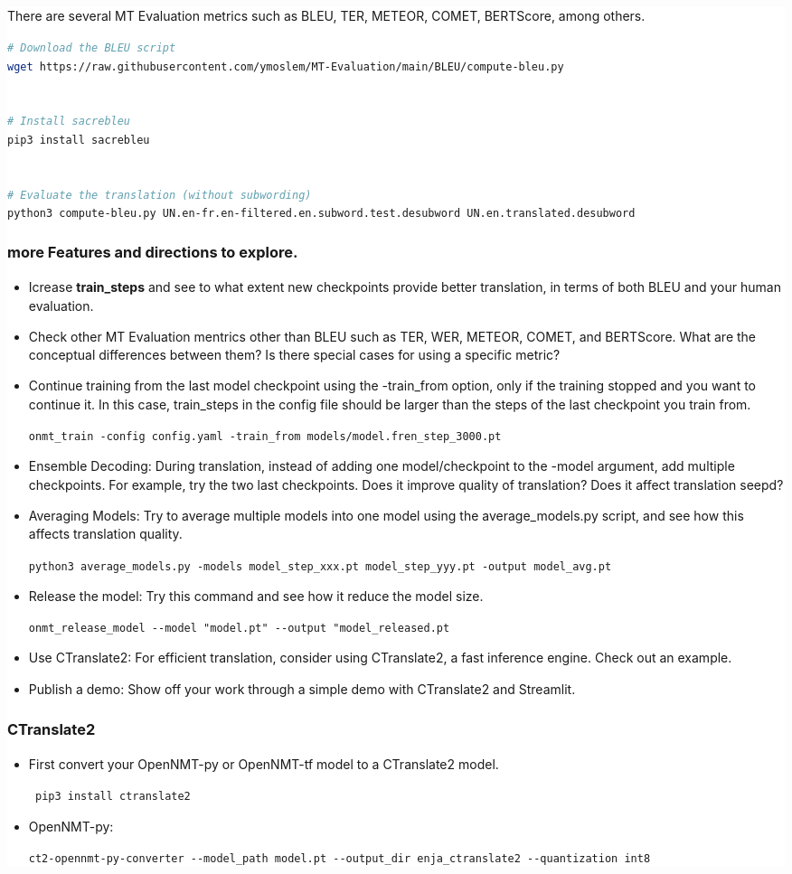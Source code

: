 There are several MT Evaluation metrics such as BLEU, TER, METEOR, COMET, BERTScore, among others.



```bash
# Download the BLEU script
wget https://raw.githubusercontent.com/ymoslem/MT-Evaluation/main/BLEU/compute-bleu.py
     

# Install sacrebleu
pip3 install sacrebleu     


# Evaluate the translation (without subwording)
python3 compute-bleu.py UN.en-fr.en-filtered.en.subword.test.desubword UN.en.translated.desubword

```

### more Features and directions to explore.

- Icrease **train_steps** and see to what extent new checkpoints provide better translation, in terms of both BLEU and your human evaluation.

- Check other MT Evaluation mentrics other than BLEU such as TER, WER, METEOR, COMET, and BERTScore. What are the conceptual differences between them? Is there special cases for using a specific metric?
- Continue training from the last model checkpoint using the -train_from option, only if the training stopped and you want to continue it. In this case, train_steps in the config file should be larger than the steps of the last checkpoint you train from.

  `onmt_train -config config.yaml -train_from models/model.fren_step_3000.pt`

- Ensemble Decoding: During translation, instead of adding one model/checkpoint to the -model argument, add multiple checkpoints. For example, try the two last checkpoints. Does it improve quality of translation? Does it affect translation seepd?
- Averaging Models: Try to average multiple models into one model using the average_models.py script, and see how this affects translation quality.

  `python3 average_models.py -models model_step_xxx.pt model_step_yyy.pt -output model_avg.pt`
  
- Release the model: Try this command and see how it reduce the model size.
    
  `onmt_release_model --model "model.pt" --output "model_released.pt`
  
- Use CTranslate2: For efficient translation, consider using CTranslate2, a fast inference engine. Check out an example.

- Publish a demo: Show off your work through a simple demo with CTranslate2 and Streamlit.

  
### CTranslate2

- First convert your OpenNMT-py or OpenNMT-tf model to a CTranslate2 model.

  ` pip3 install ctranslate2`
-  OpenNMT-py:

   `ct2-opennmt-py-converter --model_path model.pt --output_dir enja_ctranslate2 --quantization int8`   
  